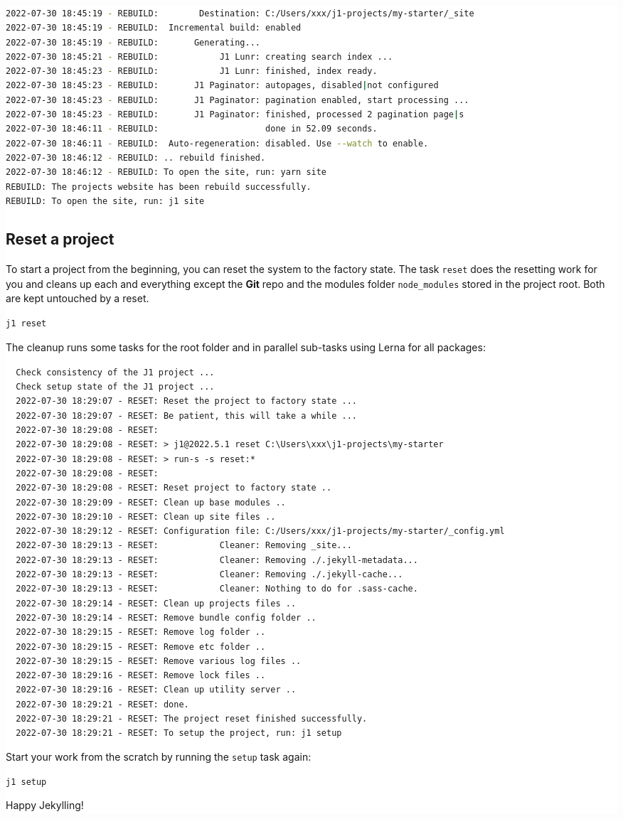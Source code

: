 ``` sh
2022-07-30 18:45:19 - REBUILD:        Destination: C:/Users/xxx/j1-projects/my-starter/_site
2022-07-30 18:45:19 - REBUILD:  Incremental build: enabled
2022-07-30 18:45:19 - REBUILD:       Generating...
2022-07-30 18:45:21 - REBUILD:            J1 Lunr: creating search index ...
2022-07-30 18:45:23 - REBUILD:            J1 Lunr: finished, index ready.
2022-07-30 18:45:23 - REBUILD:       J1 Paginator: autopages, disabled|not configured
2022-07-30 18:45:23 - REBUILD:       J1 Paginator: pagination enabled, start processing ...
2022-07-30 18:45:23 - REBUILD:       J1 Paginator: finished, processed 2 pagination page|s
2022-07-30 18:46:11 - REBUILD:                     done in 52.09 seconds.
2022-07-30 18:46:11 - REBUILD:  Auto-regeneration: disabled. Use --watch to enable.
2022-07-30 18:46:12 - REBUILD: .. rebuild finished.
2022-07-30 18:46:12 - REBUILD: To open the site, run: yarn site
REBUILD: The projects website has been rebuild successfully.
REBUILD: To open the site, run: j1 site
```


## Reset a project

To start a project from the beginning, you can reset the system to the
factory state. The task `reset` does the resetting work for you
and cleans up each and everything except the **Git** repo and the modules
folder `node_modules` stored in the project root. Both are kept untouched
by a reset.

    j1 reset

The cleanup runs some tasks for the root folder and in parallel sub-tasks
using Lerna for all packages:

```
  Check consistency of the J1 project ...
  Check setup state of the J1 project ...
  2022-07-30 18:29:07 - RESET: Reset the project to factory state ...
  2022-07-30 18:29:07 - RESET: Be patient, this will take a while ...
  2022-07-30 18:29:08 - RESET:
  2022-07-30 18:29:08 - RESET: > j1@2022.5.1 reset C:\Users\xxx\j1-projects\my-starter
  2022-07-30 18:29:08 - RESET: > run-s -s reset:*
  2022-07-30 18:29:08 - RESET:
  2022-07-30 18:29:08 - RESET: Reset project to factory state ..
  2022-07-30 18:29:09 - RESET: Clean up base modules ..
  2022-07-30 18:29:10 - RESET: Clean up site files ..
  2022-07-30 18:29:12 - RESET: Configuration file: C:/Users/xxx/j1-projects/my-starter/_config.yml
  2022-07-30 18:29:13 - RESET:            Cleaner: Removing _site...
  2022-07-30 18:29:13 - RESET:            Cleaner: Removing ./.jekyll-metadata...
  2022-07-30 18:29:13 - RESET:            Cleaner: Removing ./.jekyll-cache...
  2022-07-30 18:29:13 - RESET:            Cleaner: Nothing to do for .sass-cache.
  2022-07-30 18:29:14 - RESET: Clean up projects files ..
  2022-07-30 18:29:14 - RESET: Remove bundle config folder ..
  2022-07-30 18:29:15 - RESET: Remove log folder ..
  2022-07-30 18:29:15 - RESET: Remove etc folder ..
  2022-07-30 18:29:15 - RESET: Remove various log files ..
  2022-07-30 18:29:16 - RESET: Remove lock files ..
  2022-07-30 18:29:16 - RESET: Clean up utility server ..
  2022-07-30 18:29:21 - RESET: done.
  2022-07-30 18:29:21 - RESET: The project reset finished successfully.
  2022-07-30 18:29:21 - RESET: To setup the project, run: j1 setup
```

Start your work from the scratch by running the `setup` task again:

    j1 setup

Happy Jekylling!
